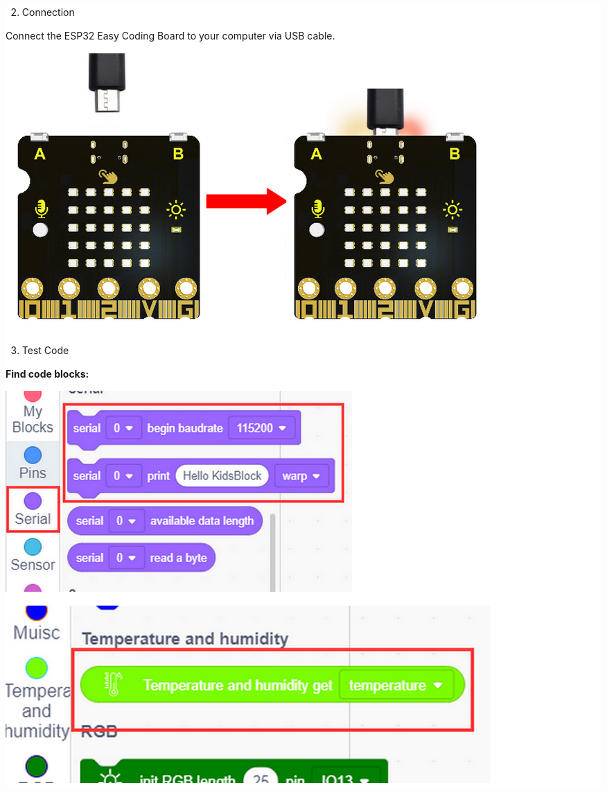 2. Connection

Connect the ESP32 Easy Coding Board to your computer via USB cable.

![img](img/4.png)

3. Test Code

**Find code blocks:**

![img](img/34.png)

![img](img/35.png)
